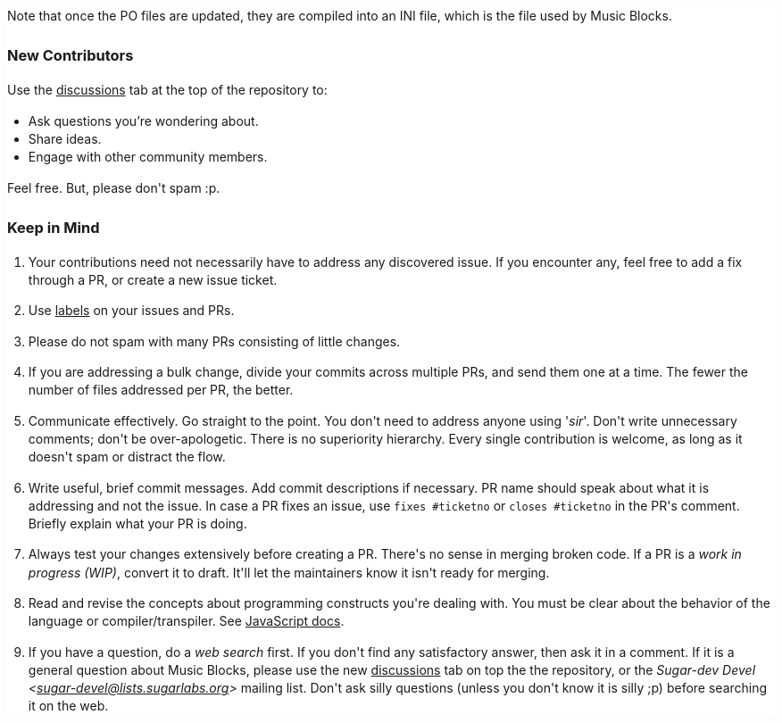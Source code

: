 Note that once the PO files are updated, they are compiled into an INI
file, which is the file used by Music Blocks.

### New Contributors

Use the
[discussions](https://github.com/sugarlabs/musicblocks/discussions)
tab at the top of the repository to:

- Ask questions you’re wondering about.
- Share ideas.
- Engage with other community members.

Feel free. But, please don't spam :p.

### Keep in Mind

1. Your contributions need not necessarily have to address any
discovered issue. If you encounter any, feel free to add a fix through
a PR, or create a new issue ticket.

2. Use [labels](https://github.com/sugarlabs/musicblocks/labels) on
your issues and PRs.

3. Please do not spam with many PRs consisting of little changes.

4. If you are addressing a bulk change, divide your commits across
multiple PRs, and send them one at a time. The fewer the number of
files addressed per PR, the better.

5. Communicate effectively. Go straight to the point. You don't need
to address anyone using '_sir_'. Don't write unnecessary comments;
don't be over-apologetic. There is no superiority hierarchy. Every
single contribution is welcome, as long as it doesn't spam or distract
the flow.

6. Write useful, brief commit messages. Add commit descriptions if
necessary. PR name should speak about what it is addressing and not
the issue. In case a PR fixes an issue, use `fixes #ticketno` or
`closes #ticketno` in the PR's comment. Briefly explain what your PR
is doing.

7. Always test your changes extensively before creating a PR. There's
no sense in merging broken code. If a PR is a _work in progress
(WIP)_, convert it to draft. It'll let the maintainers know it isn't
ready for merging.

8. Read and revise the concepts about programming constructs you're
dealing with. You must be clear about the behavior of the language or
compiler/transpiler. See [JavaScript
docs](https://developer.mozilla.org/en-US/docs/Web/JavaScript).

9. If you have a question, do a _web search_ first. If you don't find
any satisfactory answer, then ask it in a comment. If it is a general
question about Music Blocks, please use the new
[discussions](https://github.com/sugarlabs/musicblocks/discussions)
tab on top the the repository, or the _Sugar-dev Devel
<[sugar-devel@lists.sugarlabs.org](mailto:sugar-devel@lists.sugarlabs.org)>_
mailing list. Don't ask silly questions (unless you don't know it is
silly ;p) before searching it on the web.
